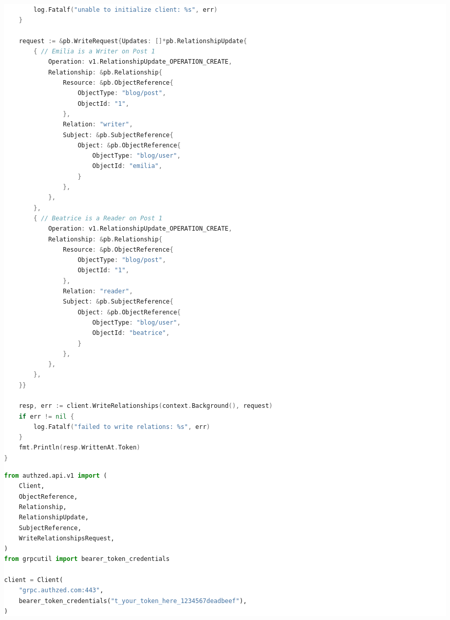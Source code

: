 ```go
		log.Fatalf("unable to initialize client: %s", err)
	}

	request := &pb.WriteRequest{Updates: []*pb.RelationshipUpdate{
		{ // Emilia is a Writer on Post 1
			Operation: v1.RelationshipUpdate_OPERATION_CREATE,
			Relationship: &pb.Relationship{
				Resource: &pb.ObjectReference{
					ObjectType: "blog/post",
					ObjectId: "1",
				},
				Relation: "writer",
				Subject: &pb.SubjectReference{
					Object: &pb.ObjectReference{
						ObjectType: "blog/user",
						ObjectId: "emilia",
					}
				},
			},
		},
		{ // Beatrice is a Reader on Post 1
			Operation: v1.RelationshipUpdate_OPERATION_CREATE,
			Relationship: &pb.Relationship{
				Resource: &pb.ObjectReference{
					ObjectType: "blog/post",
					ObjectId: "1",
				},
				Relation: "reader",
				Subject: &pb.SubjectReference{
					Object: &pb.ObjectReference{
						ObjectType: "blog/user",
						ObjectId: "beatrice",
					}
				},
			},
		},
	}}

	resp, err := client.WriteRelationships(context.Background(), request)
	if err != nil {
		log.Fatalf("failed to write relations: %s", err)
	}
	fmt.Println(resp.WrittenAt.Token)
}
```

  </TabItem>
  <TabItem value="python">

```python
from authzed.api.v1 import (
    Client,
    ObjectReference,
    Relationship,
    RelationshipUpdate,
    SubjectReference,
    WriteRelationshipsRequest,
)
from grpcutil import bearer_token_credentials

client = Client(
    "grpc.authzed.com:443",
    bearer_token_credentials("t_your_token_here_1234567deadbeef"),
)
```